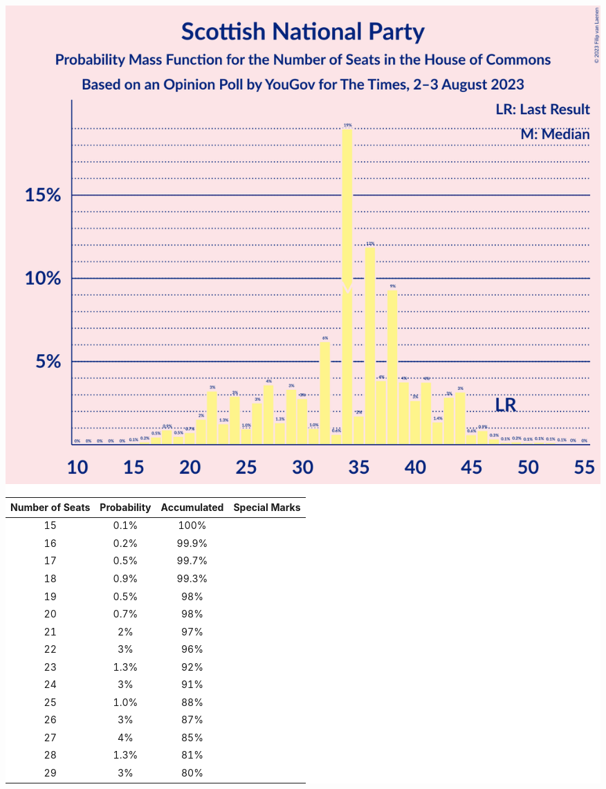 ![Graph with seats probability mass function not yet produced](2023-08-03-YouGov-seats-pmf-scottishnationalparty.png "Seats Probability Mass Function")

| Number of Seats | Probability | Accumulated | Special Marks |
|:---------------:|:-----------:|:-----------:|:-------------:|
| 15 | 0.1% | 100% |  |
| 16 | 0.2% | 99.9% |  |
| 17 | 0.5% | 99.7% |  |
| 18 | 0.9% | 99.3% |  |
| 19 | 0.5% | 98% |  |
| 20 | 0.7% | 98% |  |
| 21 | 2% | 97% |  |
| 22 | 3% | 96% |  |
| 23 | 1.3% | 92% |  |
| 24 | 3% | 91% |  |
| 25 | 1.0% | 88% |  |
| 26 | 3% | 87% |  |
| 27 | 4% | 85% |  |
| 28 | 1.3% | 81% |  |
| 29 | 3% | 80% |  |